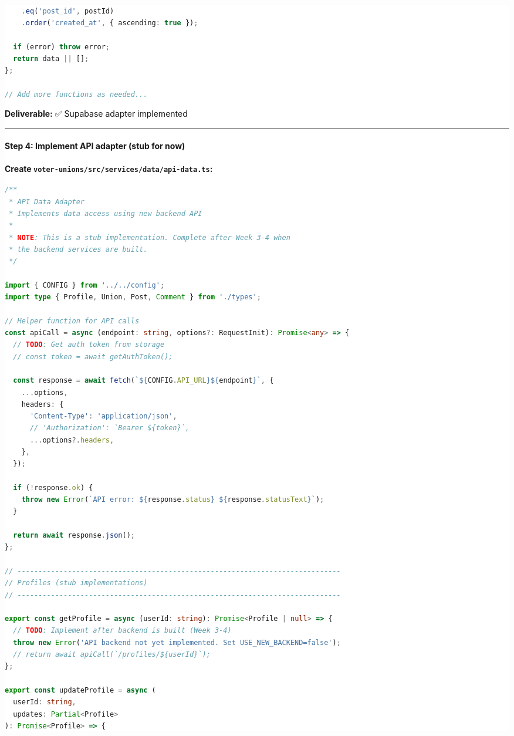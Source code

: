 ```typescript
    .eq('post_id', postId)
    .order('created_at', { ascending: true });
  
  if (error) throw error;
  return data || [];
};

// Add more functions as needed...
```

**Deliverable:** ✅ Supabase adapter implemented

---

#### **Step 4: Implement API adapter (stub for now)**

**Create `voter-unions/src/services/data/api-data.ts`:**

```typescript
/**
 * API Data Adapter
 * Implements data access using new backend API
 * 
 * NOTE: This is a stub implementation. Complete after Week 3-4 when
 * the backend services are built.
 */

import { CONFIG } from '../../config';
import type { Profile, Union, Post, Comment } from './types';

// Helper function for API calls
const apiCall = async (endpoint: string, options?: RequestInit): Promise<any> => {
  // TODO: Get auth token from storage
  // const token = await getAuthToken();
  
  const response = await fetch(`${CONFIG.API_URL}${endpoint}`, {
    ...options,
    headers: {
      'Content-Type': 'application/json',
      // 'Authorization': `Bearer ${token}`,
      ...options?.headers,
    },
  });
  
  if (!response.ok) {
    throw new Error(`API error: ${response.status} ${response.statusText}`);
  }
  
  return await response.json();
};

// -----------------------------------------------------------------------------
// Profiles (stub implementations)
// -----------------------------------------------------------------------------

export const getProfile = async (userId: string): Promise<Profile | null> => {
  // TODO: Implement after backend is built (Week 3-4)
  throw new Error('API backend not yet implemented. Set USE_NEW_BACKEND=false');
  // return await apiCall(`/profiles/${userId}`);
};

export const updateProfile = async (
  userId: string,
  updates: Partial<Profile>
): Promise<Profile> => {
```